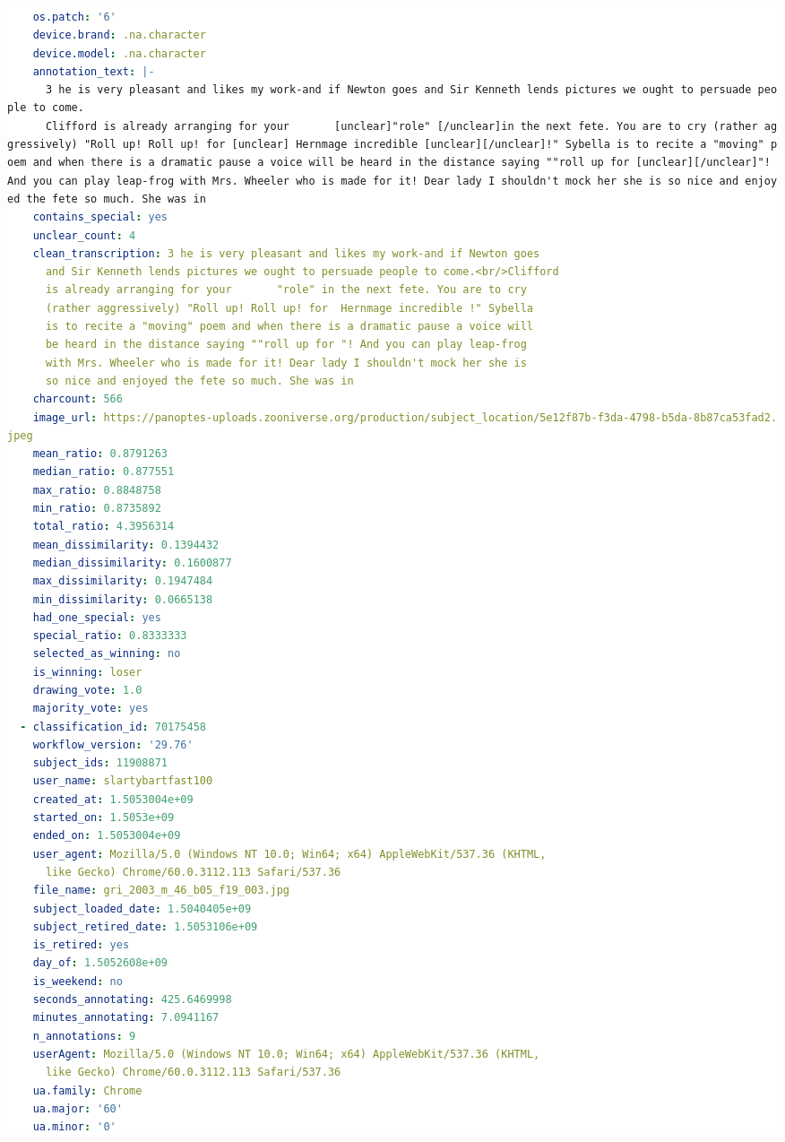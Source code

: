 ```yaml
    os.patch: '6'
    device.brand: .na.character
    device.model: .na.character
    annotation_text: |-
      3 he is very pleasant and likes my work-and if Newton goes and Sir Kenneth lends pictures we ought to persuade people to come.
      Clifford is already arranging for your       [unclear]"role" [/unclear]in the next fete. You are to cry (rather aggressively) "Roll up! Roll up! for [unclear] Hernmage incredible [unclear][/unclear]!" Sybella is to recite a "moving" poem and when there is a dramatic pause a voice will be heard in the distance saying ""roll up for [unclear][/unclear]"! And you can play leap-frog with Mrs. Wheeler who is made for it! Dear lady I shouldn't mock her she is so nice and enjoyed the fete so much. She was in
    contains_special: yes
    unclear_count: 4
    clean_transcription: 3 he is very pleasant and likes my work-and if Newton goes
      and Sir Kenneth lends pictures we ought to persuade people to come.<br/>Clifford
      is already arranging for your       "role" in the next fete. You are to cry
      (rather aggressively) "Roll up! Roll up! for  Hernmage incredible !" Sybella
      is to recite a "moving" poem and when there is a dramatic pause a voice will
      be heard in the distance saying ""roll up for "! And you can play leap-frog
      with Mrs. Wheeler who is made for it! Dear lady I shouldn't mock her she is
      so nice and enjoyed the fete so much. She was in
    charcount: 566
    image_url: https://panoptes-uploads.zooniverse.org/production/subject_location/5e12f87b-f3da-4798-b5da-8b87ca53fad2.jpeg
    mean_ratio: 0.8791263
    median_ratio: 0.877551
    max_ratio: 0.8848758
    min_ratio: 0.8735892
    total_ratio: 4.3956314
    mean_dissimilarity: 0.1394432
    median_dissimilarity: 0.1600877
    max_dissimilarity: 0.1947484
    min_dissimilarity: 0.0665138
    had_one_special: yes
    special_ratio: 0.8333333
    selected_as_winning: no
    is_winning: loser
    drawing_vote: 1.0
    majority_vote: yes
  - classification_id: 70175458
    workflow_version: '29.76'
    subject_ids: 11908871
    user_name: slartybartfast100
    created_at: 1.5053004e+09
    started_on: 1.5053e+09
    ended_on: 1.5053004e+09
    user_agent: Mozilla/5.0 (Windows NT 10.0; Win64; x64) AppleWebKit/537.36 (KHTML,
      like Gecko) Chrome/60.0.3112.113 Safari/537.36
    file_name: gri_2003_m_46_b05_f19_003.jpg
    subject_loaded_date: 1.5040405e+09
    subject_retired_date: 1.5053106e+09
    is_retired: yes
    day_of: 1.5052608e+09
    is_weekend: no
    seconds_annotating: 425.6469998
    minutes_annotating: 7.0941167
    n_annotations: 9
    userAgent: Mozilla/5.0 (Windows NT 10.0; Win64; x64) AppleWebKit/537.36 (KHTML,
      like Gecko) Chrome/60.0.3112.113 Safari/537.36
    ua.family: Chrome
    ua.major: '60'
    ua.minor: '0'
```